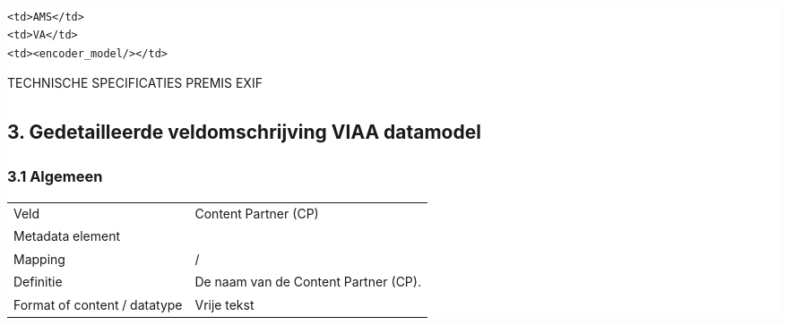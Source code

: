     <td>AMS</td>
    <td>VA</td>
    <td><encoder_model/></td>
  </tr>
  <tr>
    <td>TECHNISCHE SPECIFICATIES</td>
    <td></td>
    <td></td>
    <td></td>
    <td></td>
    <td></td>
  </tr>
  <tr>
    <td>PREMIS</td>
    <td></td>
    <td></td>
    <td></td>
    <td></td>
    <td></td>
  </tr>
  <tr>
    <td>EXIF</td>
    <td></td>
    <td></td>
    <td></td>
    <td></td>
    <td></td>
  </tr>
</table>


<div id='section-id-1156'/>

<div id='section-id-1199'/>

## 3. Gedetailleerde veldomschrijving VIAA datamodel

<div id='section-id-1158'/>

<div id='section-id-1203'/>

### 3.1 Algemeen

<table>
  <tr>
    <td>Veld</td>
    <td>Content Partner (CP)</td>
  </tr>
  <tr>
    <td>Metadata element</td>
    <td><CP></td>
  </tr>
  <tr>
    <td>Mapping</td>
    <td>/</td>
  </tr>
  <tr>
    <td>Definitie</td>
    <td>De naam van de Content Partner (CP).</td>
  </tr>
  <tr>
    <td>Format of content / datatype</td>
    <td>Vrije tekst</td>
  </tr>
  <tr>